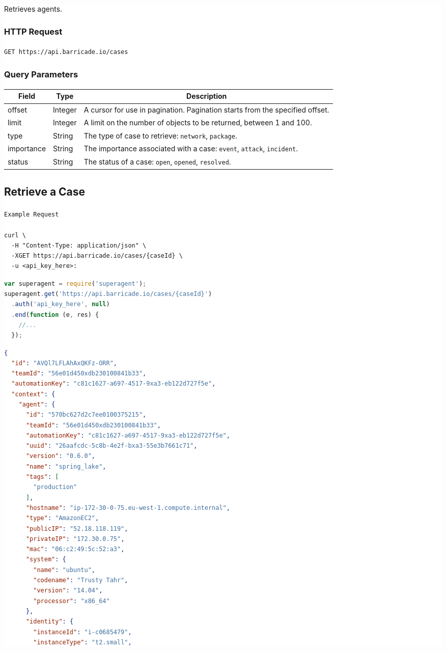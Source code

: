 Retrieves agents.

### HTTP Request

`GET https://api.barricade.io/cases`

### Query Parameters

Field | Type | Description
--------- | ------- | -----------
offset | Integer | A cursor for use in pagination. Pagination starts from the specified offset.
limit | Integer | A limit on the number of objects to be returned, between 1 and 100.
type | String | The type of case to retrieve: `network`, `package`.
importance | String | The importance associated with a case: `event`, `attack`, `incident`.
status | String | The status of a case: `open`, `opened`, `resolved`.

## Retrieve a Case

```shell
Example Request

curl \
  -H "Content-Type: application/json" \
  -XGET https://api.barricade.io/cases/{caseId} \
  -u <api_key_here>:
```

```javascript
var superagent = require('superagent');
superagent.get('https://api.barricade.io/cases/{caseId}')
  .auth('api_key_here', null)
  .end(function (e, res) {
    //...
  });
```

```json
{
  "id": "AVQl7LFLAhAxQKFz-ORR",
  "teamId": "56e01d450xdb230100841b33",
  "automationKey": "c81c1627-a697-4517-9xa3-eb122d727f5e",
  "context": {
    "agent": {
      "id": "570bc627d2c7ee0100375215",
      "teamId": "56e01d450xdb230100841b33",
      "automationKey": "c81c1627-a697-4517-9xa3-eb122d727f5e",
      "uuid": "26aafcdc-5c8b-4e2f-bxa3-55e3b7661c71",
      "version": "0.6.0",
      "name": "spring_lake",
      "tags": [
        "production"
      ],
      "hostname": "ip-172-30-0-75.eu-west-1.compute.internal",
      "type": "AmazonEC2",
      "publicIP": "52.18.118.119",
      "privateIP": "172.30.0.75",
      "mac": "06:c2:49:5c:52:a3",
      "system": {
        "name": "ubuntu",
        "codename": "Trusty Tahr",
        "version": "14.04",
        "processor": "x86_64"
      },
      "identity": {
        "instanceId": "i-c0685479",
        "instanceType": "t2.small",
```
